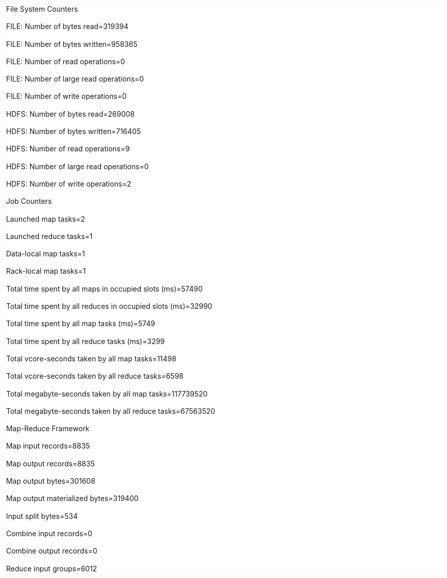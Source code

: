 ​	File System Counters

​		FILE: Number of bytes read=319394

​		FILE: Number of bytes written=958365

​		FILE: Number of read operations=0

​		FILE: Number of large read operations=0

​		FILE: Number of write operations=0

​		HDFS: Number of bytes read=269008

​		HDFS: Number of bytes written=716405

​		HDFS: Number of read operations=9

​		HDFS: Number of large read operations=0

​		HDFS: Number of write operations=2

​	Job Counters 

​		Launched map tasks=2

​		Launched reduce tasks=1

​		Data-local map tasks=1

​		Rack-local map tasks=1

​		Total time spent by all maps in occupied slots (ms)=57490

​		Total time spent by all reduces in occupied slots (ms)=32990

​		Total time spent by all map tasks (ms)=5749

​		Total time spent by all reduce tasks (ms)=3299

​		Total vcore-seconds taken by all map tasks=11498

​		Total vcore-seconds taken by all reduce tasks=6598

​		Total megabyte-seconds taken by all map tasks=117739520

​		Total megabyte-seconds taken by all reduce tasks=67563520

​	Map-Reduce Framework

​		Map input records=8835

​		Map output records=8835

​		Map output bytes=301608

​		Map output materialized bytes=319400

​		Input split bytes=534

​		Combine input records=0

​		Combine output records=0

​		Reduce input groups=6012
